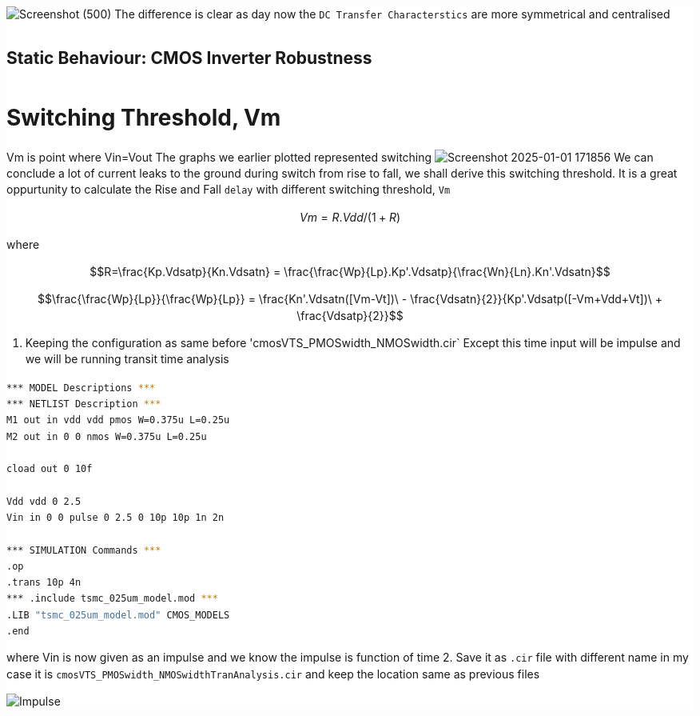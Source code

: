 ![Screenshot (500)](https://github.com/user-attachments/assets/c14d6096-6b44-4a03-ad42-99bb687de44f)
The difference is clear as day now the `DC Transfer Characterstics` are more symmetrical and centralised

## Static Behaviour: CMOS Inverter Robustness
# Switching Threshold, Vm
Vm is point where Vin=Vout
The graphs we earlier plotted represented switching
![Screenshot 2025-01-01 171856](https://github.com/user-attachments/assets/469187a2-883a-4116-8195-055e08b03079)
We can conclude a lot of current leaks to the ground during switch from rise to fall, we shall derive this switching threshold. It is a great oppurtunity to calculate the Rise and Fall `delay` with different switching threshold, `Vm`
```math
Vm = R.Vdd/(1+R)
```
where
```math
R=\frac{Kp.Vdsatp}{Kn.Vdsatn} = \frac{\frac{Wp}{Lp}.Kp'.Vdsatp}{\frac{Wn}{Ln}.Kn'.Vdsatn}
```
```math
\frac{\frac{Wp}{Lp}}{\frac{Wp}{Lp}} = \frac{Kn'.Vdsatn([Vm-Vt])\ - \frac{Vdsatn}{2}}{Kp'.Vdsatp([-Vm+Vdd+Vt])\ + \frac{Vdsatp}{2}}
```
1. Keeping the configuration as same before 'cmosVTS_PMOSwidth_NMOSwidth.cir` Except this time input will be impulse and we will be running transit time analysis
  ```bash
*** MODEL Descriptions ***
*** NETLIST Description ***
M1 out in vdd vdd pmos W=0.375u L=0.25u
M2 out in 0 0 nmos W=0.375u L=0.25u

cload out 0 10f

Vdd vdd 0 2.5
Vin in 0 0 pulse 0 2.5 0 10p 10p 1n 2n

*** SIMULATION Commands ***
.op
.trans 10p 4n 
*** .include tsmc_025um_model.mod ***
.LIB "tsmc_025um_model.mod" CMOS_MODELS
.end
```
where Vin is now given as an impulse and we know the impulse is function of time
2. Save it as `.cir` file with different name in my case it is `cmosVTS_PMOSwidth_NMOSwidthTranAnalysis.cir` and keep the location same as previous files

![Impulse](https://github.com/user-attachments/assets/b2b5f909-4741-4748-a051-ade0d390ddce)
